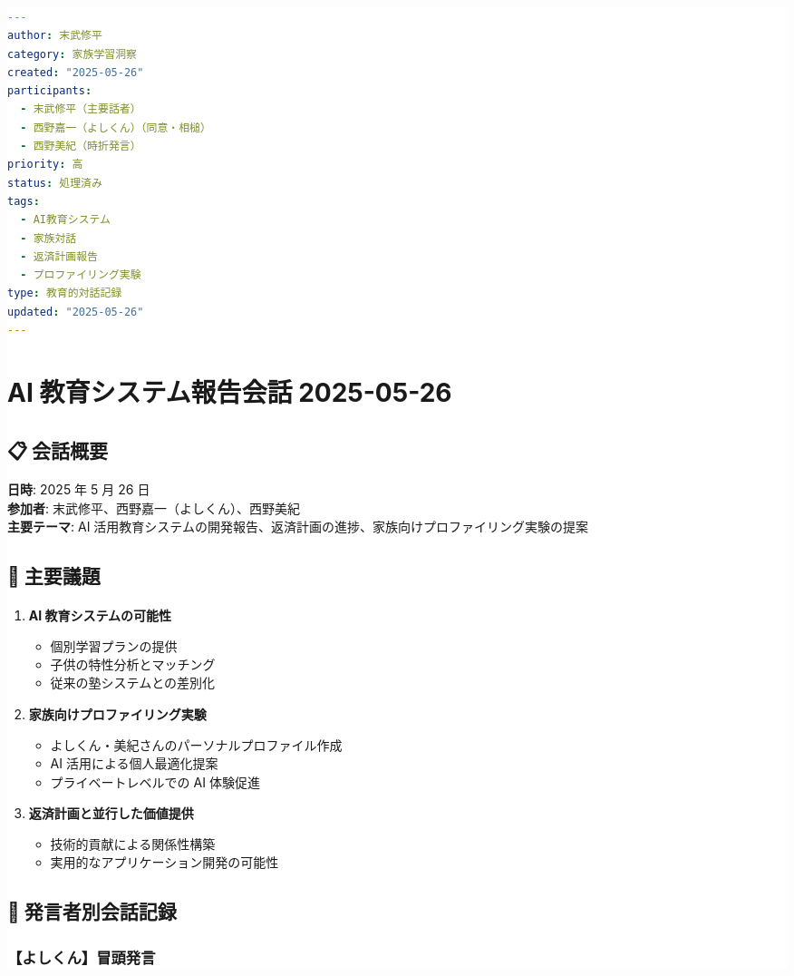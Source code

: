 ```yaml
---
author: 末武修平
category: 家族学習洞察
created: "2025-05-26"
participants:
  - 末武修平（主要話者）
  - 西野嘉一（よしくん）（同意・相槌）
  - 西野美紀（時折発言）
priority: 高
status: 処理済み
tags:
  - AI教育システム
  - 家族対話
  - 返済計画報告
  - プロファイリング実験
type: 教育的対話記録
updated: "2025-05-26"
---
```


# AI 教育システム報告会話 2025-05-26

## 📋 会話概要

**日時**: 2025 年 5 月 26 日  
**参加者**: 末武修平、西野嘉一（よしくん）、西野美紀  
**主要テーマ**: AI 活用教育システムの開発報告、返済計画の進捗、家族向けプロファイリング実験の提案

## 🎯 主要議題

1. **AI 教育システムの可能性**

   - 個別学習プランの提供
   - 子供の特性分析とマッチング
   - 従来の塾システムとの差別化

2. **家族向けプロファイリング実験**

   - よしくん・美紀さんのパーソナルプロファイル作成
   - AI 活用による個人最適化提案
   - プライベートレベルでの AI 体験促進

3. **返済計画と並行した価値提供**
   - 技術的貢献による関係性構築
   - 実用的なアプリケーション開発の可能性

## 💬 発言者別会話記録

### 【よしくん】冒頭発言
